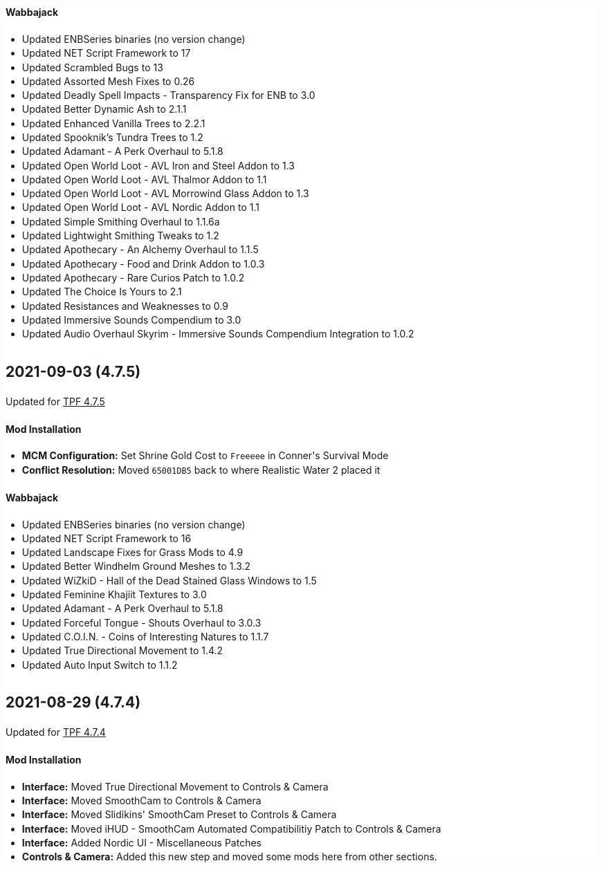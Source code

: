 #### Wabbajack
- Updated ENBSeries binaries (no version change)
- Updated NET Script Framework to 17
- Updated Scrambled Bugs to 13
- Updated Assorted Mesh Fixes to 0.26
- Updated Deadly Spell Impacts - Transparency Fix for ENB to 3.0
- Updated Better Dynamic Ash to 2.1.1
- Updated Enhanced Vanilla Trees to 2.2.1
- Updated Spooknik’s Tundra Trees to 1.2
- Updated Adamant - A Perk Overhaul to 5.1.8
- Updated Open World Loot - AVL Iron and Steel Addon to 1.3
- Updated Open World Loot - AVL Thalmor Addon to 1.1
- Updated Open World Loot - AVL Morrowind Glass Addon to 1.3
- Updated Open World Loot - AVL Nordic Addon to 1.1
- Updated Simple Smithing Overhaul to 1.1.6a
- Updated Lightwight Smithing Tweaks to 1.2
- Updated Apothecary - An Alchemy Overhaul to 1.1.5
- Updated Apothecary - Food and Drink Addon to 1.0.3
- Updated Apothecary - Rare Curios Patch to 1.0.2
- Updated The Choice Is Yours to 2.1
- Updated Resistances and Weaknesses to 0.9
- Updated Immersive Sounds Compendium to 3.0
- Updated Audio Overhaul Skyrim - Immersive Sounds Compendium Integration to 1.0.2

## 2021-09-03 (4.7.5)
Updated for [TPF 4.7.5](https://thephoenixflavour.com/tpf/appendix/changelog/#release-475)

#### Mod Installation
- **MCM Configuration:** Set Shrine Gold Cost to `Freeeee` in Conner's Survival Mode
- **Conflict Resolution:** Moved `65001DB5` back to where Realistic Water 2 placed it

#### Wabbajack
- Updated ENBSeries binaries (no version change)
- Updated NET Script Framework to 16
- Updated Landscape Fixes for Grass Mods to 4.9
- Updated Better Windhelm Ground Meshes to 1.3.2
- Updated WiZkiD - Hall of the Dead Stained Glass Windows to 1.5
- Updated Feminine Khajiit Textures to 3.0
- Updated Adamant - A Perk Overhaul to 5.1.8
- Updated Forceful Tongue - Shouts Overhaul to 3.0.3
- Updated C.O.I.N. - Coins of Interesting Natures to 1.1.7
- Updated True Directional Movement to 1.4.2
- Updated Auto Input Switch to 1.1.2

## 2021-08-29 (4.7.4)
Updated for [TPF 4.7.4](https://thephoenixflavour.com/tpf/appendix/changelog/#release-474)

#### Mod Installation
- **Interface:** Moved True Directional Movement to Controls & Camera
- **Interface:** Moved SmoothCam to Controls & Camera
- **Interface:** Moved Slidikins' SmoothCam Preset to Controls & Camera
- **Interface:** Moved iHUD - SmoothCam Automated Compatibilitiy Patch to Controls & Camera
- **Interface:** Added Nordic UI - Miscellaneous Patches
- **Controls & Camera:** Added this new step and moved some mods here from other sections.
